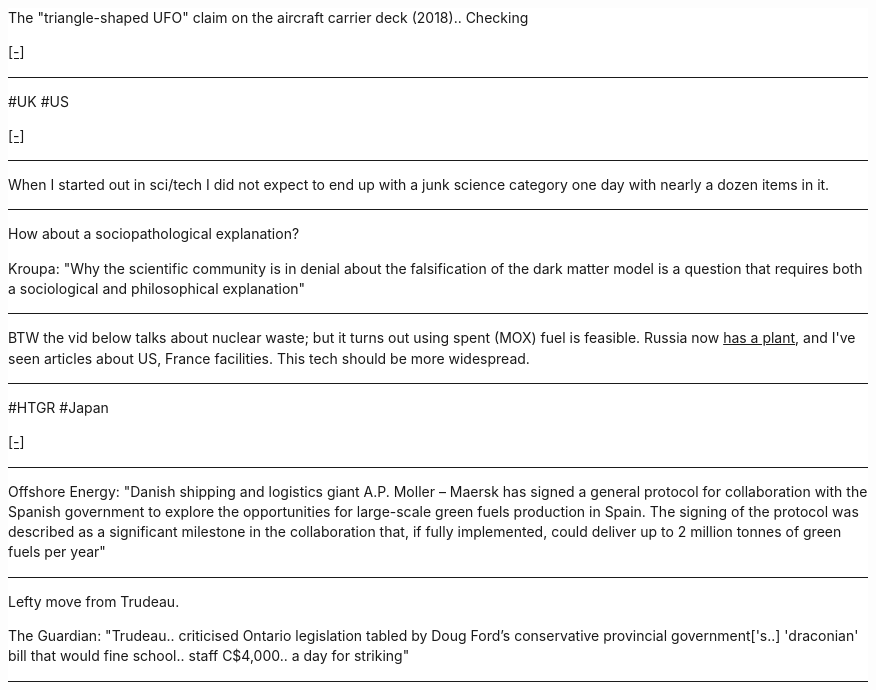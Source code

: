 
The "triangle-shaped UFO" claim on the aircraft carrier deck
(2018).. Checking

[[-]](twimg/Fg5tPeIXEAYGGlK.jpg)

---

\#UK \#US

[[-]](twimg/FgyS1jAWQAA91_P.jpg)

---

When I started out in sci/tech I did not expect to end up with a junk
science category one day with nearly a dozen items in it. 

---

How about a sociopathological explanation?

Kroupa: "Why the scientific community is in denial about the
falsification of the dark matter model is a question that requires
both a sociological and philosophical explanation"

---

BTW the vid below talks about nuclear waste; but it turns out using
spent (MOX) fuel is feasible. Russia now [has a
plant](https://www.world-nuclear-news.org/Articles/Beloyarsk-BN-800-fast-reactor-running-on-MOX),
and I've seen articles about US, France facilities. This tech should
be more widespread.

---

\#HTGR \#Japan

[[-]](https://youtu.be/_uTZWaJU6ho?t=528)

---

Offshore Energy: "Danish shipping and logistics giant A.P. Moller –
Maersk has signed a general protocol for collaboration with the
Spanish government to explore the opportunities for large-scale green
fuels production in Spain. The signing of the protocol was described
as a significant milestone in the collaboration that, if fully
implemented, could deliver up to 2 million tonnes of green fuels per
year"

---

Lefty move from Trudeau. 

The Guardian: "Trudeau.. criticised Ontario legislation tabled by Doug
Ford’s conservative provincial government['s..] 'draconian' bill that
would fine school.. staff C$4,000.. a day for striking"

---
